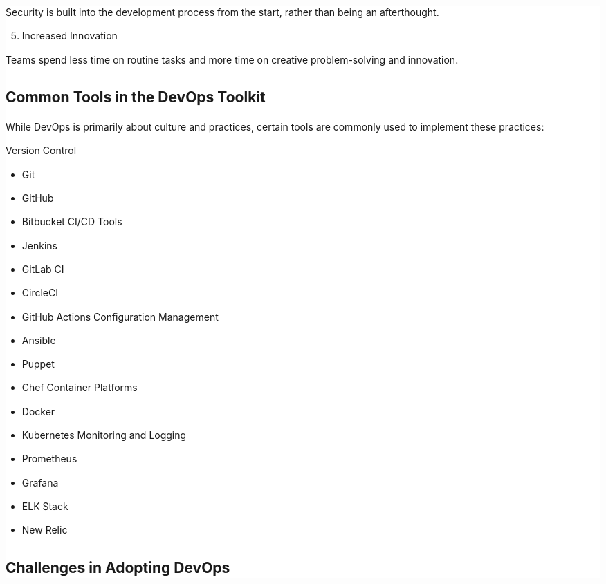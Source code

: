 

Security is built into the development process from the start, rather than being an afterthought.



5. Increased Innovation



Teams spend less time on routine tasks and more time on creative problem-solving and innovation.



## Common Tools in the DevOps Toolkit



While DevOps is primarily about culture and practices, certain tools are commonly used to implement these practices:



Version Control


* Git

* GitHub

* Bitbucket
CI/CD Tools


* Jenkins

* GitLab CI

* CircleCI

* GitHub Actions
Configuration Management


* Ansible

* Puppet

* Chef
Container Platforms


* Docker

* Kubernetes
Monitoring and Logging


* Prometheus

* Grafana

* ELK Stack

* New Relic
## Challenges in Adopting DevOps
